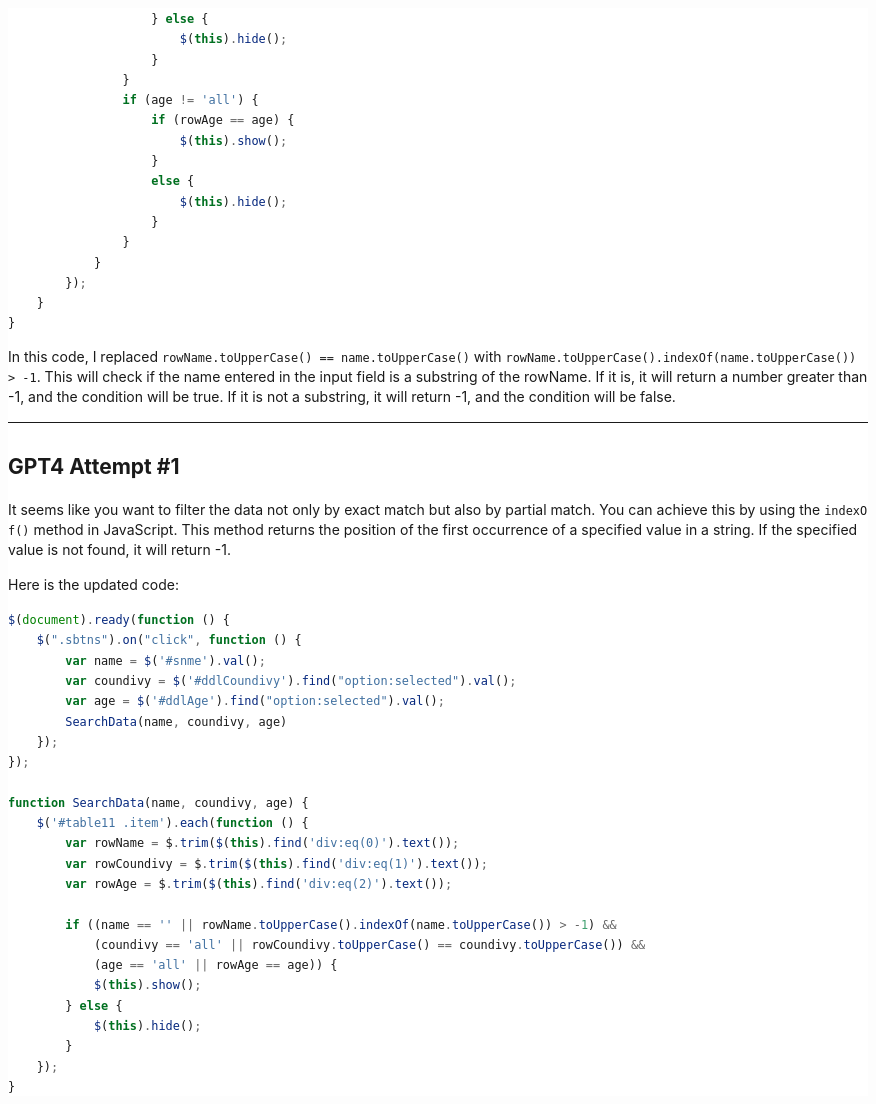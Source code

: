 ```javascript
                    } else {
                        $(this).hide();
                    }
                }
                if (age != 'all') {
                    if (rowAge == age) {
                        $(this).show();
                    }
                    else {
                        $(this).hide();
                    }
                }
            }
        });
    }
}
```

In this code, I replaced `rowName.toUpperCase() == name.toUpperCase()` with `rowName.toUpperCase().indexOf(name.toUpperCase()) > -1`. This will check if the name entered in the input field is a substring of the rowName. If it is, it will return a number greater than -1, and the condition will be true. If it is not a substring, it will return -1, and the condition will be false.

--------

## GPT4 Attempt \#1

It seems like you want to filter the data not only by exact match but also by partial match. You can achieve this by using the `indexOf()` method in JavaScript. This method returns the position of the first occurrence of a specified value in a string. If the specified value is not found, it will return -1.

Here is the updated code:

```javascript
$(document).ready(function () {
    $(".sbtns").on("click", function () {
        var name = $('#snme').val();
        var coundivy = $('#ddlCoundivy').find("option:selected").val();
        var age = $('#ddlAge').find("option:selected").val();
        SearchData(name, coundivy, age)
    });
});

function SearchData(name, coundivy, age) {
    $('#table11 .item').each(function () {
        var rowName = $.trim($(this).find('div:eq(0)').text());
        var rowCoundivy = $.trim($(this).find('div:eq(1)').text());
        var rowAge = $.trim($(this).find('div:eq(2)').text());

        if ((name == '' || rowName.toUpperCase().indexOf(name.toUpperCase()) > -1) &&
            (coundivy == 'all' || rowCoundivy.toUpperCase() == coundivy.toUpperCase()) &&
            (age == 'all' || rowAge == age)) {
            $(this).show();
        } else {
            $(this).hide();
        }
    });
}
```
